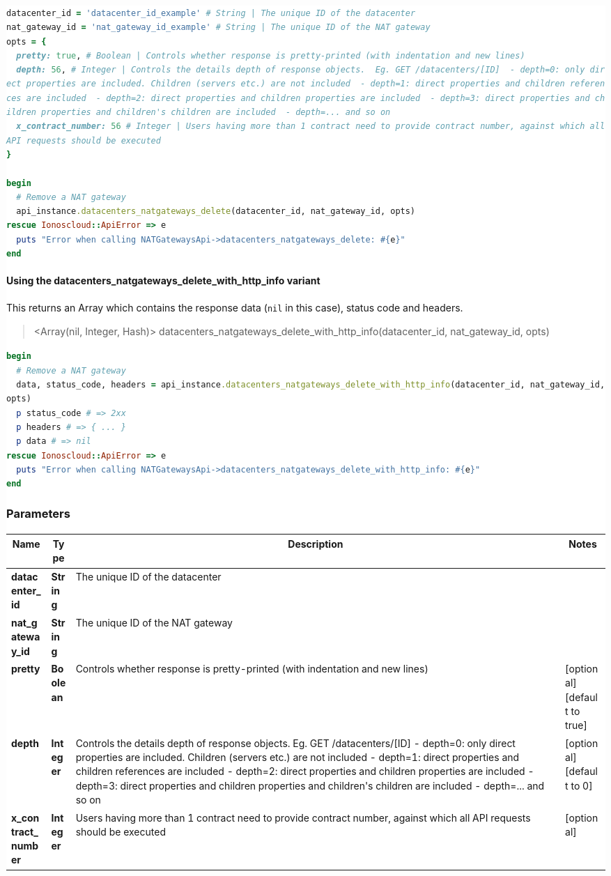 ```ruby
datacenter_id = 'datacenter_id_example' # String | The unique ID of the datacenter
nat_gateway_id = 'nat_gateway_id_example' # String | The unique ID of the NAT gateway
opts = {
  pretty: true, # Boolean | Controls whether response is pretty-printed (with indentation and new lines)
  depth: 56, # Integer | Controls the details depth of response objects.  Eg. GET /datacenters/[ID]  - depth=0: only direct properties are included. Children (servers etc.) are not included  - depth=1: direct properties and children references are included  - depth=2: direct properties and children properties are included  - depth=3: direct properties and children properties and children's children are included  - depth=... and so on
  x_contract_number: 56 # Integer | Users having more than 1 contract need to provide contract number, against which all API requests should be executed
}

begin
  # Remove a NAT gateway
  api_instance.datacenters_natgateways_delete(datacenter_id, nat_gateway_id, opts)
rescue Ionoscloud::ApiError => e
  puts "Error when calling NATGatewaysApi->datacenters_natgateways_delete: #{e}"
end
```

#### Using the datacenters_natgateways_delete_with_http_info variant

This returns an Array which contains the response data (`nil` in this case), status code and headers.

> <Array(nil, Integer, Hash)> datacenters_natgateways_delete_with_http_info(datacenter_id, nat_gateway_id, opts)

```ruby
begin
  # Remove a NAT gateway
  data, status_code, headers = api_instance.datacenters_natgateways_delete_with_http_info(datacenter_id, nat_gateway_id, opts)
  p status_code # => 2xx
  p headers # => { ... }
  p data # => nil
rescue Ionoscloud::ApiError => e
  puts "Error when calling NATGatewaysApi->datacenters_natgateways_delete_with_http_info: #{e}"
end
```

### Parameters

| Name | Type | Description | Notes |
| ---- | ---- | ----------- | ----- |
| **datacenter_id** | **String** | The unique ID of the datacenter |  |
| **nat_gateway_id** | **String** | The unique ID of the NAT gateway |  |
| **pretty** | **Boolean** | Controls whether response is pretty-printed (with indentation and new lines) | [optional][default to true] |
| **depth** | **Integer** | Controls the details depth of response objects.  Eg. GET /datacenters/[ID]  - depth&#x3D;0: only direct properties are included. Children (servers etc.) are not included  - depth&#x3D;1: direct properties and children references are included  - depth&#x3D;2: direct properties and children properties are included  - depth&#x3D;3: direct properties and children properties and children&#39;s children are included  - depth&#x3D;... and so on | [optional][default to 0] |
| **x_contract_number** | **Integer** | Users having more than 1 contract need to provide contract number, against which all API requests should be executed | [optional] |
